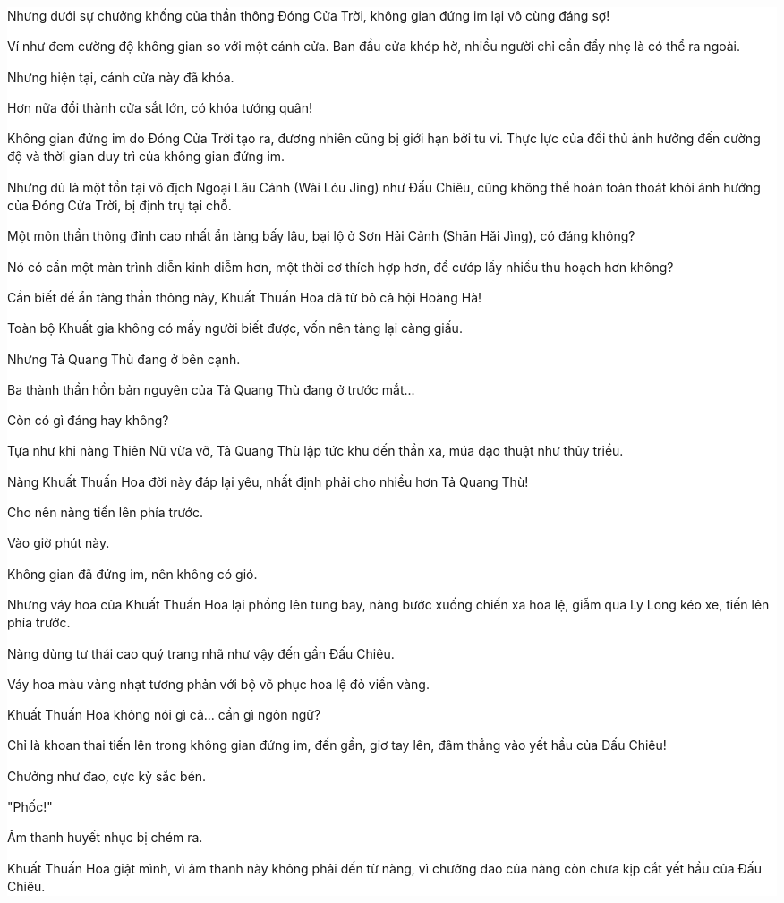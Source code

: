 Nhưng dưới sự chưởng khống của thần thông Đóng Cửa Trời, không gian đứng im lại vô cùng đáng sợ!

Ví như đem cường độ không gian so với một cánh cửa. Ban đầu cửa khép hờ, nhiều người chỉ cần đẩy nhẹ là có thể ra ngoài.

Nhưng hiện tại, cánh cửa này đã khóa.

Hơn nữa đổi thành cửa sắt lớn, có khóa tướng quân!

Không gian đứng im do Đóng Cửa Trời tạo ra, đương nhiên cũng bị giới hạn bởi tu vi. Thực lực của đối thủ ảnh hưởng đến cường độ và thời gian duy trì của không gian đứng im.

Nhưng dù là một tồn tại vô địch Ngoại Lâu Cảnh (Wài Lóu Jìng) như Đấu Chiêu, cũng không thể hoàn toàn thoát khỏi ảnh hưởng của Đóng Cửa Trời, bị định trụ tại chỗ.

Một môn thần thông đỉnh cao nhất ẩn tàng bấy lâu, bại lộ ở Sơn Hải Cảnh (Shān Hǎi Jìng), có đáng không?

Nó có cần một màn trình diễn kinh diễm hơn, một thời cơ thích hợp hơn, để cướp lấy nhiều thu hoạch hơn không?

Cần biết để ẩn tàng thần thông này, Khuất Thuấn Hoa đã từ bỏ cả hội Hoàng Hà!

Toàn bộ Khuất gia không có mấy người biết được, vốn nên tàng lại càng giấu.

Nhưng Tả Quang Thù đang ở bên cạnh.

Ba thành thần hồn bản nguyên của Tả Quang Thù đang ở trước mắt...

Còn có gì đáng hay không?

Tựa như khi nàng Thiên Nữ vừa vỡ, Tả Quang Thù lập tức khu đến thần xa, múa đạo thuật như thủy triều.

Nàng Khuất Thuấn Hoa đời này đáp lại yêu, nhất định phải cho nhiều hơn Tả Quang Thù!

Cho nên nàng tiến lên phía trước.

Vào giờ phút này.

Không gian đã đứng im, nên không có gió.

Nhưng váy hoa của Khuất Thuấn Hoa lại phồng lên tung bay, nàng bước xuống chiến xa hoa lệ, giẫm qua Ly Long kéo xe, tiến lên phía trước.

Nàng dùng tư thái cao quý trang nhã như vậy đến gần Đấu Chiêu.

Váy hoa màu vàng nhạt tương phản với bộ võ phục hoa lệ đỏ viền vàng.

Khuất Thuấn Hoa không nói gì cả... cần gì ngôn ngữ?

Chỉ là khoan thai tiến lên trong không gian đứng im, đến gần, giơ tay lên, đâm thẳng vào yết hầu của Đấu Chiêu!

Chưởng như đao, cực kỳ sắc bén.

"Phốc!"

Âm thanh huyết nhục bị chém ra.

Khuất Thuấn Hoa giật mình, vì âm thanh này không phải đến từ nàng, vì chưởng đao của nàng còn chưa kịp cắt yết hầu của Đấu Chiêu.
